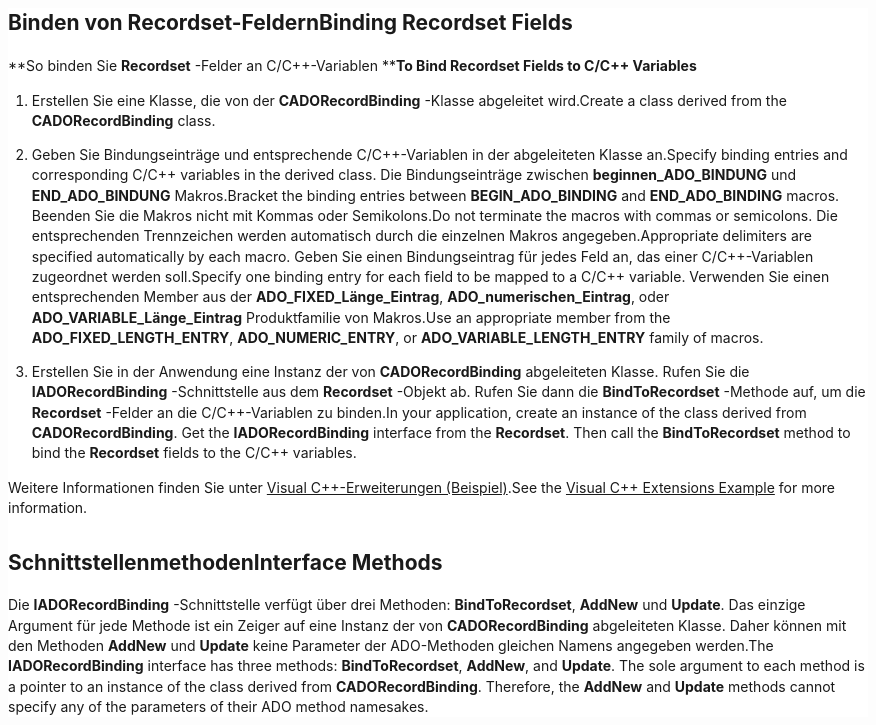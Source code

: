 ## <a name="binding-recordset-fields"></a><span data-ttu-id="ef94a-124">Binden von Recordset-Feldern</span><span class="sxs-lookup"><span data-stu-id="ef94a-124">Binding Recordset Fields</span></span>

<span data-ttu-id="ef94a-125">\*\*So binden Sie **Recordset** -Felder an C/C++-Variablen \*\*</span><span class="sxs-lookup"><span data-stu-id="ef94a-125">**To Bind Recordset Fields to C/C++ Variables**</span></span>

1.  <span data-ttu-id="ef94a-126">Erstellen Sie eine Klasse, die von der **CADORecordBinding** -Klasse abgeleitet wird.</span><span class="sxs-lookup"><span data-stu-id="ef94a-126">Create a class derived from the **CADORecordBinding** class.</span></span>

2.  <span data-ttu-id="ef94a-127">Geben Sie Bindungseinträge und entsprechende C/C++-Variablen in der abgeleiteten Klasse an.</span><span class="sxs-lookup"><span data-stu-id="ef94a-127">Specify binding entries and corresponding C/C++ variables in the derived class.</span></span> <span data-ttu-id="ef94a-128">Die Bindungseinträge zwischen **beginnen\_ADO\_BINDUNG** und **END\_ADO\_BINDUNG** Makros.</span><span class="sxs-lookup"><span data-stu-id="ef94a-128">Bracket the binding entries between **BEGIN\_ADO\_BINDING** and **END\_ADO\_BINDING** macros.</span></span> <span data-ttu-id="ef94a-129">Beenden Sie die Makros nicht mit Kommas oder Semikolons.</span><span class="sxs-lookup"><span data-stu-id="ef94a-129">Do not terminate the macros with commas or semicolons.</span></span> <span data-ttu-id="ef94a-130">Die entsprechenden Trennzeichen werden automatisch durch die einzelnen Makros angegeben.</span><span class="sxs-lookup"><span data-stu-id="ef94a-130">Appropriate delimiters are specified automatically by each macro.</span></span> <span data-ttu-id="ef94a-131">Geben Sie einen Bindungseintrag für jedes Feld an, das einer C/C++-Variablen zugeordnet werden soll.</span><span class="sxs-lookup"><span data-stu-id="ef94a-131">Specify one binding entry for each field to be mapped to a C/C++ variable.</span></span> <span data-ttu-id="ef94a-132">Verwenden Sie einen entsprechenden Member aus der **ADO\_FIXED\_Länge\_Eintrag**, **ADO\_numerischen\_Eintrag**, oder **ADO\_VARIABLE\_Länge\_Eintrag** Produktfamilie von Makros.</span><span class="sxs-lookup"><span data-stu-id="ef94a-132">Use an appropriate member from the **ADO\_FIXED\_LENGTH\_ENTRY**, **ADO\_NUMERIC\_ENTRY**, or **ADO\_VARIABLE\_LENGTH\_ENTRY** family of macros.</span></span>

3.  <span data-ttu-id="ef94a-p107">Erstellen Sie in der Anwendung eine Instanz der von **CADORecordBinding** abgeleiteten Klasse. Rufen Sie die **IADORecordBinding** -Schnittstelle aus dem **Recordset** -Objekt ab. Rufen Sie dann die **BindToRecordset** -Methode auf, um die **Recordset** -Felder an die C/C++-Variablen zu binden.</span><span class="sxs-lookup"><span data-stu-id="ef94a-p107">In your application, create an instance of the class derived from **CADORecordBinding**. Get the **IADORecordBinding** interface from the **Recordset**. Then call the **BindToRecordset** method to bind the **Recordset** fields to the C/C++ variables.</span></span>

<span data-ttu-id="ef94a-136">Weitere Informationen finden Sie unter [Visual C++-Erweiterungen (Beispiel)](visual-c-extensions-example.md).</span><span class="sxs-lookup"><span data-stu-id="ef94a-136">See the [Visual C++ Extensions Example](visual-c-extensions-example.md) for more information.</span></span>

## <a name="interface-methods"></a><span data-ttu-id="ef94a-137">Schnittstellenmethoden</span><span class="sxs-lookup"><span data-stu-id="ef94a-137">Interface Methods</span></span>

<span data-ttu-id="ef94a-p108">Die **IADORecordBinding** -Schnittstelle verfügt über drei Methoden: **BindToRecordset**, **AddNew** und **Update**. Das einzige Argument für jede Methode ist ein Zeiger auf eine Instanz der von **CADORecordBinding** abgeleiteten Klasse. Daher können mit den Methoden **AddNew** und **Update** keine Parameter der ADO-Methoden gleichen Namens angegeben werden.</span><span class="sxs-lookup"><span data-stu-id="ef94a-p108">The **IADORecordBinding** interface has three methods: **BindToRecordset**, **AddNew**, and **Update**. The sole argument to each method is a pointer to an instance of the class derived from **CADORecordBinding**. Therefore, the **AddNew** and **Update** methods cannot specify any of the parameters of their ADO method namesakes.</span></span>

